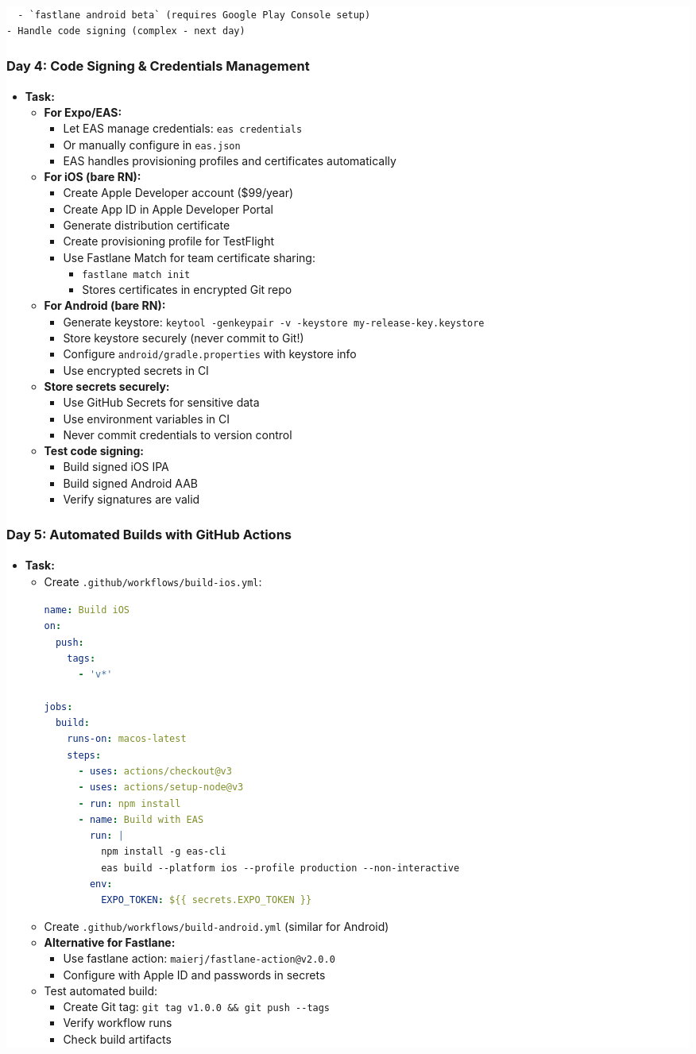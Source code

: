       - `fastlane android beta` (requires Google Play Console setup)
    - Handle code signing (complex - next day)

### Day 4: Code Signing & Credentials Management
*   **Task:**
    - **For Expo/EAS:**
      - Let EAS manage credentials: `eas credentials`
      - Or manually configure in `eas.json`
      - EAS handles provisioning profiles and certificates automatically
    - **For iOS (bare RN):**
      - Create Apple Developer account ($99/year)
      - Create App ID in Apple Developer Portal
      - Generate distribution certificate
      - Create provisioning profile for TestFlight
      - Use Fastlane Match for team certificate sharing:
        - `fastlane match init`
        - Stores certificates in encrypted Git repo
    - **For Android (bare RN):**
      - Generate keystore: `keytool -genkeypair -v -keystore my-release-key.keystore`
      - Store keystore securely (never commit to Git!)
      - Configure `android/gradle.properties` with keystore info
      - Use encrypted secrets in CI
    - **Store secrets securely:**
      - Use GitHub Secrets for sensitive data
      - Use environment variables in CI
      - Never commit credentials to version control
    - **Test code signing:**
      - Build signed iOS IPA
      - Build signed Android AAB
      - Verify signatures are valid

### Day 5: Automated Builds with GitHub Actions
*   **Task:**
    - Create `.github/workflows/build-ios.yml`:
      ```yaml
      name: Build iOS
      on:
        push:
          tags:
            - 'v*'

      jobs:
        build:
          runs-on: macos-latest
          steps:
            - uses: actions/checkout@v3
            - uses: actions/setup-node@v3
            - run: npm install
            - name: Build with EAS
              run: |
                npm install -g eas-cli
                eas build --platform ios --profile production --non-interactive
              env:
                EXPO_TOKEN: ${{ secrets.EXPO_TOKEN }}
      ```
    - Create `.github/workflows/build-android.yml` (similar for Android)
    - **Alternative for Fastlane:**
      - Use fastlane action: `maierj/fastlane-action@v2.0.0`
      - Configure with Apple ID and passwords in secrets
    - Test automated build:
      - Create Git tag: `git tag v1.0.0 && git push --tags`
      - Verify workflow runs
      - Check build artifacts